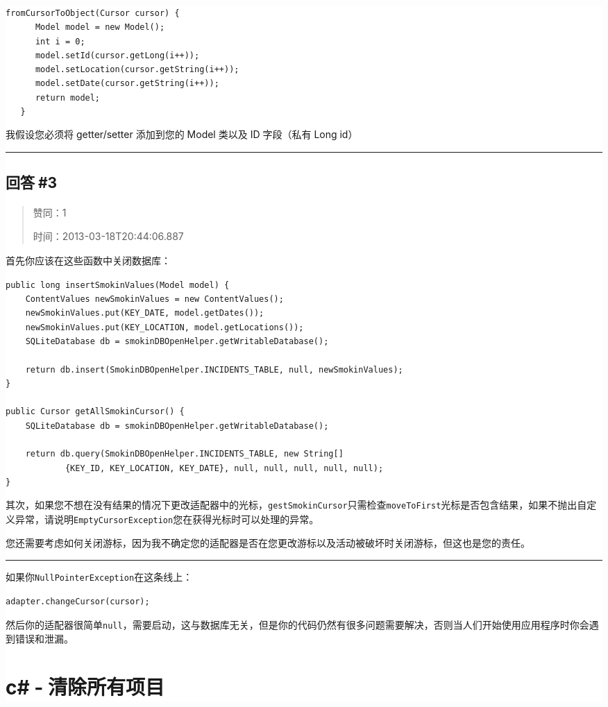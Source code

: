 ```
fromCursorToObject(Cursor cursor) {
      Model model = new Model();
      int i = 0;
      model.setId(cursor.getLong(i++));
      model.setLocation(cursor.getString(i++));
      model.setDate(cursor.getString(i++));
      return model;
   } 
```

我假设您必须将 getter/setter 添加到您的 Model 类以及 ID 字段（私有 Long id）

* * *

## 回答 #3

> 赞同：1
> 
> 时间：2013-03-18T20:44:06.887

首先你应该在这些函数中关闭数据库：

```
public long insertSmokinValues(Model model) {
    ContentValues newSmokinValues = new ContentValues();
    newSmokinValues.put(KEY_DATE, model.getDates());
    newSmokinValues.put(KEY_LOCATION, model.getLocations());        
    SQLiteDatabase db = smokinDBOpenHelper.getWritableDatabase();

    return db.insert(SmokinDBOpenHelper.INCIDENTS_TABLE, null, newSmokinValues);
}

public Cursor getAllSmokinCursor() {
    SQLiteDatabase db = smokinDBOpenHelper.getWritableDatabase();

    return db.query(SmokinDBOpenHelper.INCIDENTS_TABLE, new String[] 
            {KEY_ID, KEY_LOCATION, KEY_DATE}, null, null, null, null, null);        
} 
```

其次，如果您不想在没有结果的情况下更改适配器中的光标，`gestSmokinCursor`只需检查`moveToFirst`光标是否包含结果，如果不抛出自定义异常，请说明`EmptyCursorException`您在获得光标时可以处理的异常。

您还需要考虑如何关闭游标，因为我不确定您的适配器是否在您更改游标以及活动被破坏时关闭游标，但这也是您的责任。

* * *

如果你`NullPointerException`在这条线上：

```
adapter.changeCursor(cursor); 
```

然后你的适配器很简单`null`，需要启动，这与数据库无关，但是你的代码仍然有很多问题需要解决，否则当人们开始使用应用程序时你会遇到错误和泄漏。

# c# - 清除所有项目
